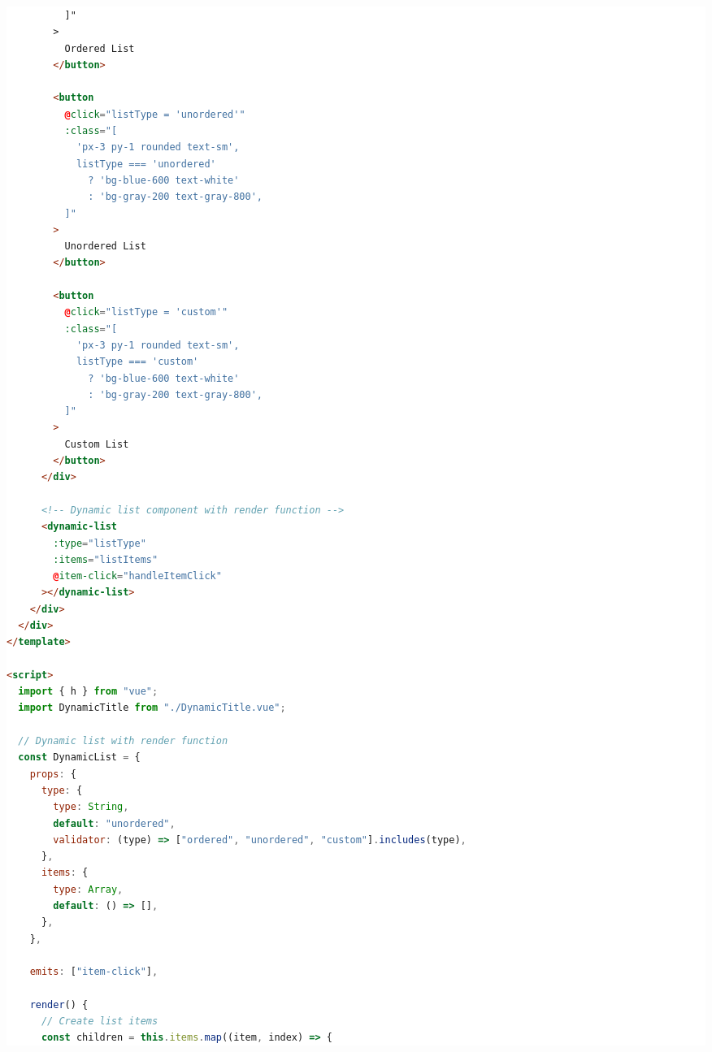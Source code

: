 ```html
          ]"
        >
          Ordered List
        </button>

        <button
          @click="listType = 'unordered'"
          :class="[
            'px-3 py-1 rounded text-sm',
            listType === 'unordered'
              ? 'bg-blue-600 text-white'
              : 'bg-gray-200 text-gray-800',
          ]"
        >
          Unordered List
        </button>

        <button
          @click="listType = 'custom'"
          :class="[
            'px-3 py-1 rounded text-sm',
            listType === 'custom'
              ? 'bg-blue-600 text-white'
              : 'bg-gray-200 text-gray-800',
          ]"
        >
          Custom List
        </button>
      </div>

      <!-- Dynamic list component with render function -->
      <dynamic-list
        :type="listType"
        :items="listItems"
        @item-click="handleItemClick"
      ></dynamic-list>
    </div>
  </div>
</template>

<script>
  import { h } from "vue";
  import DynamicTitle from "./DynamicTitle.vue";

  // Dynamic list with render function
  const DynamicList = {
    props: {
      type: {
        type: String,
        default: "unordered",
        validator: (type) => ["ordered", "unordered", "custom"].includes(type),
      },
      items: {
        type: Array,
        default: () => [],
      },
    },

    emits: ["item-click"],

    render() {
      // Create list items
      const children = this.items.map((item, index) => {
```
